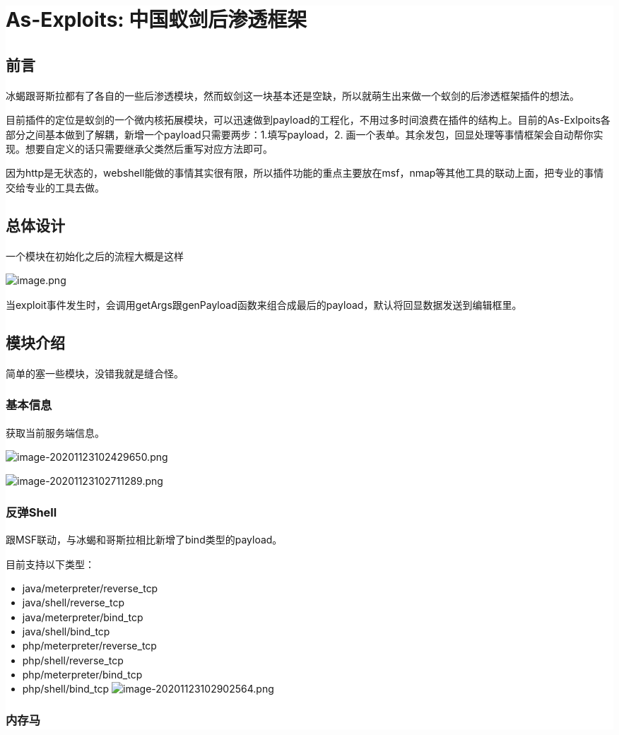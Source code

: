 # As-Exploits: 中国蚁剑后渗透框架


<meta name="referrer" content="no-referrer" />

## 前言

冰蝎跟哥斯拉都有了各自的一些后渗透模块，然而蚁剑这一块基本还是空缺，所以就萌生出来做一个蚁剑的后渗透框架插件的想法。

目前插件的定位是蚁剑的一个微内核拓展模块，可以迅速做到payload的工程化，不用过多时间浪费在插件的结构上。目前的As-Exlpoits各部分之间基本做到了解耦，新增一个payload只需要两步：1.填写payload，2. 画一个表单。其余发包，回显处理等事情框架会自动帮你实现。想要自定义的话只需要继承父类然后重写对应方法即可。

因为http是无状态的，webshell能做的事情其实很有限，所以插件功能的重点主要放在msf，nmap等其他工具的联动上面，把专业的事情交给专业的工具去做。

## 总体设计

一个模块在初始化之后的流程大概是这样

![image.png](https://cdn.nlark.com/yuque/0/2020/png/1599908/1606652867566-6b210ead-d80c-47dd-98a7-665c853568fe.png)

当exploit事件发生时，会调用getArgs跟genPayload函数来组合成最后的payload，默认将回显数据发送到编辑框里。

## 模块介绍

简单的塞一些模块，没错我就是缝合怪。

### 基本信息

获取当前服务端信息。

![image-20201123102429650.png](https://cdn.nlark.com/yuque/0/2020/png/1599908/1606650769575-c855d15c-8811-4520-84c5-7bd450e4f697.png)

![image-20201123102711289.png](https://cdn.nlark.com/yuque/0/2020/png/1599908/1606650778133-55aa040b-1963-473e-9a45-5f25085b1099.png)

### 反弹Shell

跟MSF联动，与冰蝎和哥斯拉相比新增了bind类型的payload。

目前支持以下类型：

- java/meterpreter/reverse_tcp
- java/shell/reverse_tcp
- java/meterpreter/bind_tcp
- java/shell/bind_tcp
- php/meterpreter/reverse_tcp
- php/shell/reverse_tcp
- php/meterpreter/bind_tcp
- php/shell/bind_tcp
  ![image-20201123102902564.png](https://cdn.nlark.com/yuque/0/2020/png/1599908/1606650786779-b76d4dcd-03d1-4979-b570-68ffad4be705.png)

### 内存马
